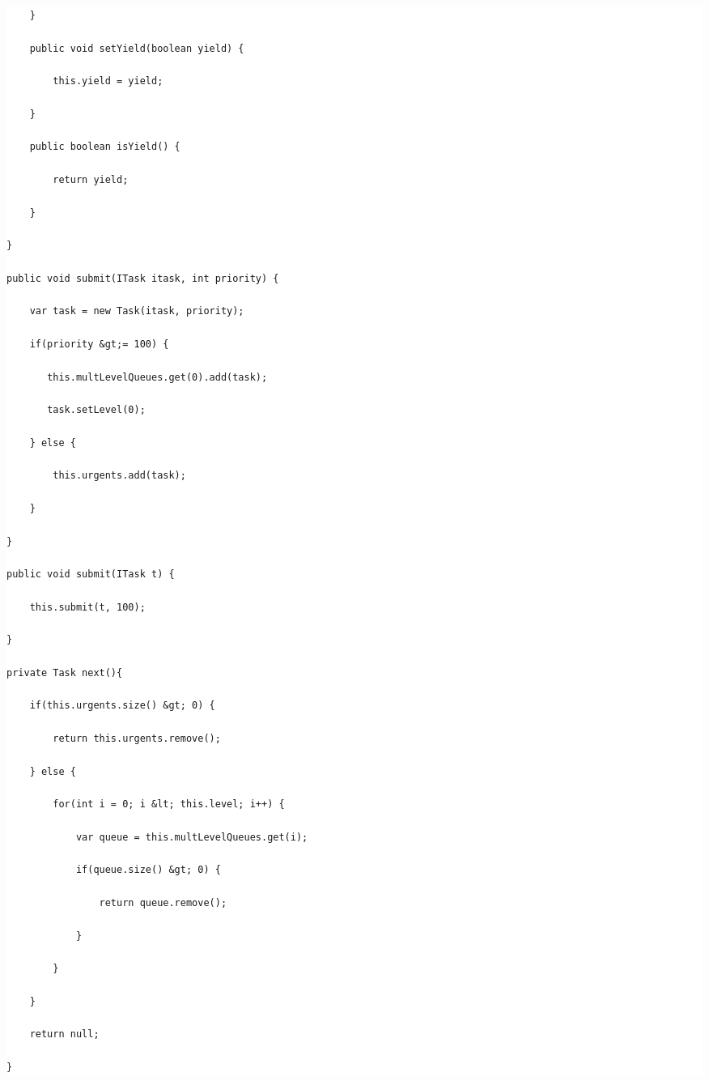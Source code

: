        }

        public void setYield(boolean yield) {

            this.yield = yield;

        }

        public boolean isYield() {

            return yield;

        }

    }

    public void submit(ITask itask, int priority) {

        var task = new Task(itask, priority);

        if(priority &gt;= 100) {

           this.multLevelQueues.get(0).add(task);

           task.setLevel(0);

        } else {

            this.urgents.add(task);

        }

    }

    public void submit(ITask t) {

        this.submit(t, 100);

    }

    private Task next(){

        if(this.urgents.size() &gt; 0) {

            return this.urgents.remove();

        } else {

            for(int i = 0; i &lt; this.level; i++) {

                var queue = this.multLevelQueues.get(i);

                if(queue.size() &gt; 0) {

                    return queue.remove();

                }

            }

        }

        return null;

    }
